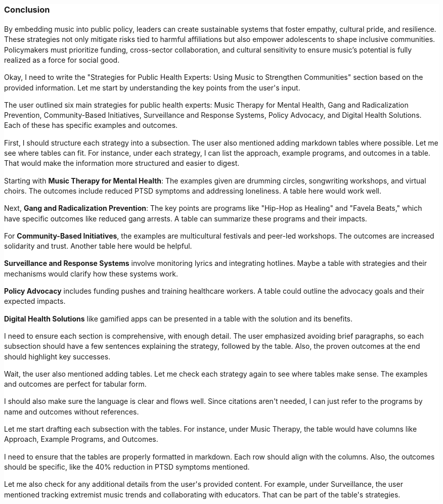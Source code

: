 ### **Conclusion**  
By embedding music into public policy, leaders can create sustainable systems that foster empathy, cultural pride, and resilience. These strategies not only mitigate risks tied to harmful affiliations but also empower adolescents to shape inclusive communities. Policymakers must prioritize funding, cross-sector collaboration, and cultural sensitivity to ensure music’s potential is fully realized as a force for social good.


Okay, I need to write the "Strategies for Public Health Experts: Using Music to Strengthen Communities" section based on the provided information. Let me start by understanding the key points from the user's input. 

The user outlined six main strategies for public health experts: Music Therapy for Mental Health, Gang and Radicalization Prevention, Community-Based Initiatives, Surveillance and Response Systems, Policy Advocacy, and Digital Health Solutions. Each of these has specific examples and outcomes. 

First, I should structure each strategy into a subsection. The user also mentioned adding markdown tables where possible. Let me see where tables can fit. For instance, under each strategy, I can list the approach, example programs, and outcomes in a table. That would make the information more structured and easier to digest.

Starting with **Music Therapy for Mental Health**: The examples given are drumming circles, songwriting workshops, and virtual choirs. The outcomes include reduced PTSD symptoms and addressing loneliness. A table here would work well.

Next, **Gang and Radicalization Prevention**: The key points are programs like "Hip-Hop as Healing" and "Favela Beats," which have specific outcomes like reduced gang arrests. A table can summarize these programs and their impacts.

For **Community-Based Initiatives**, the examples are multicultural festivals and peer-led workshops. The outcomes are increased solidarity and trust. Another table here would be helpful.

**Surveillance and Response Systems** involve monitoring lyrics and integrating hotlines. Maybe a table with strategies and their mechanisms would clarify how these systems work.

**Policy Advocacy** includes funding pushes and training healthcare workers. A table could outline the advocacy goals and their expected impacts.

**Digital Health Solutions** like gamified apps can be presented in a table with the solution and its benefits.

I need to ensure each section is comprehensive, with enough detail. The user emphasized avoiding brief paragraphs, so each subsection should have a few sentences explaining the strategy, followed by the table. Also, the proven outcomes at the end should highlight key successes.

Wait, the user also mentioned adding tables. Let me check each strategy again to see where tables make sense. The examples and outcomes are perfect for tabular form. 

I should also make sure the language is clear and flows well. Since citations aren't needed, I can just refer to the programs by name and outcomes without references. 

Let me start drafting each subsection with the tables. For instance, under Music Therapy, the table would have columns like Approach, Example Programs, and Outcomes. 

I need to ensure that the tables are properly formatted in markdown. Each row should align with the columns. Also, the outcomes should be specific, like the 40% reduction in PTSD symptoms mentioned.

Let me also check for any additional details from the user's provided content. For example, under Surveillance, the user mentioned tracking extremist music trends and collaborating with educators. That can be part of the table's strategies.

